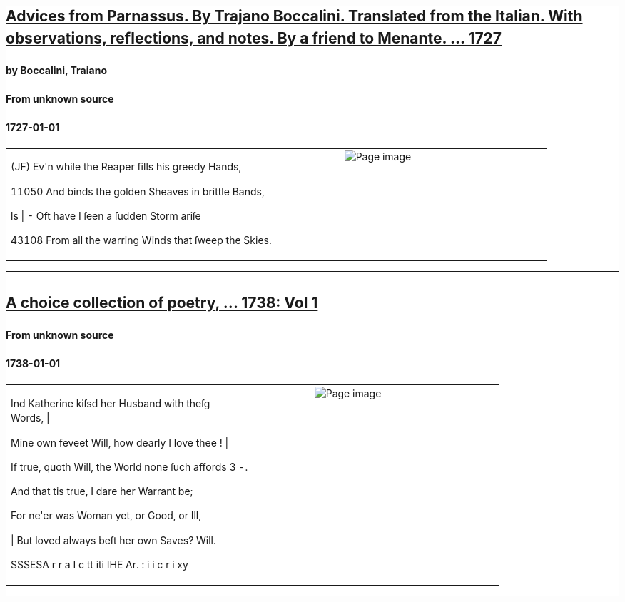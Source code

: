 
## [Advices from Parnassus. By Trajano Boccalini. Translated from the Italian. With observations, reflections, and notes. By a friend to Menante. ...  1727](https://archive.org/details/bim_eighteenth-century_advices-from-parnassus-_boccalini-traiano_1727/page/n45/mode/1up?view=theater)

#### by Boccalini, Traiano

#### From unknown source

#### 1727-01-01

<table style="width: 100%;"><tr><td style="width: 50%">

  
  
(JF) Ev&#x27;n while the Reaper fills his greedy Hands,  
  
11050 And binds the golden Sheaves in brittle Bands,  
  
ls | - Oft have I ſeen a ſudden Storm ariſe  
  
43108 From all the warring Winds that ſweep the Skies.
</td><td style="width: 50%; max-height: 75%; margin: auto; display: block;">
<img alt="Page image" src="https://iiif.archive.org/image/iiif/2/bim_eighteenth-century_advices-from-parnassus-_boccalini-traiano_1727%2Fbim_eighteenth-century_advices-from-parnassus-_boccalini-traiano_1727_jp2.zip%2Fbim_eighteenth-century_advices-from-parnassus-_boccalini-traiano_1727_jp2%2Fbim_eighteenth-century_advices-from-parnassus-_boccalini-traiano_1727_0045.jp2/pct:26.20302072356867,4.3638525564803805,6.1187214611872145,75.63614744351962/!600,600/0/default.jpg"/>
</td>
</tr></table>

---

## [A choice collection of poetry, ...  1738: Vol 1](https://archive.org/details/bim_eighteenth-century_a-choice-collection-of-p_1738_1/page/n29/mode/1up?view=theater)

#### From unknown source

#### 1738-01-01

<table style="width: 100%;"><tr><td style="width: 50%">

  
Ind Katherine kiſsd her Husband with theſg  
Words, |  
  
Mine own feveet Will, how dearly I love thee ! |  
  
If true, quoth Will, the World none ſuch affords 3 -.  
  
And that tis true, I dare her Warrant be;  
  
For ne&#x27;er was Woman yet, or Good, or Ill,  
  
| But loved always beſt her own Saves? Will.  
  
SSSESA r r a I c tt iti IHE Ar. : i i c r i xy
</td><td style="width: 50%; max-height: 75%; margin: auto; display: block;">
<img alt="Page image" src="https://iiif.archive.org/image/iiif/2/bim_eighteenth-century_a-choice-collection-of-p_1738_1%2Fbim_eighteenth-century_a-choice-collection-of-p_1738_1_jp2.zip%2Fbim_eighteenth-century_a-choice-collection-of-p_1738_1_jp2%2Fbim_eighteenth-century_a-choice-collection-of-p_1738_1_0029.jp2/pct:16.715808573372648,31.246537396121884,72.48809253799047,23.130193905817176/!600,600/0/default.jpg"/>
</td>
</tr></table>

---